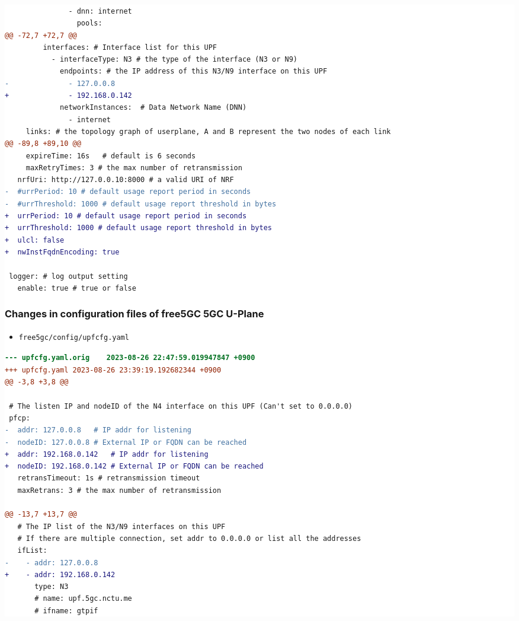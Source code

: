 ```diff
               - dnn: internet
                 pools:
@@ -72,7 +72,7 @@
         interfaces: # Interface list for this UPF
           - interfaceType: N3 # the type of the interface (N3 or N9)
             endpoints: # the IP address of this N3/N9 interface on this UPF
-              - 127.0.0.8
+              - 192.168.0.142
             networkInstances:  # Data Network Name (DNN)
               - internet
     links: # the topology graph of userplane, A and B represent the two nodes of each link
@@ -89,8 +89,10 @@
     expireTime: 16s   # default is 6 seconds
     maxRetryTimes: 3 # the max number of retransmission
   nrfUri: http://127.0.0.10:8000 # a valid URI of NRF
-  #urrPeriod: 10 # default usage report period in seconds
-  #urrThreshold: 1000 # default usage report threshold in bytes
+  urrPeriod: 10 # default usage report period in seconds
+  urrThreshold: 1000 # default usage report threshold in bytes
+  ulcl: false
+  nwInstFqdnEncoding: true
 
 logger: # log output setting
   enable: true # true or false
```

<h3 id="changes_up">Changes in configuration files of free5GC 5GC U-Plane</h3>

- `free5gc/config/upfcfg.yaml`
```diff
--- upfcfg.yaml.orig    2023-08-26 22:47:59.019947847 +0900
+++ upfcfg.yaml 2023-08-26 23:39:19.192682344 +0900
@@ -3,8 +3,8 @@
 
 # The listen IP and nodeID of the N4 interface on this UPF (Can't set to 0.0.0.0)
 pfcp:
-  addr: 127.0.0.8   # IP addr for listening
-  nodeID: 127.0.0.8 # External IP or FQDN can be reached
+  addr: 192.168.0.142   # IP addr for listening
+  nodeID: 192.168.0.142 # External IP or FQDN can be reached
   retransTimeout: 1s # retransmission timeout
   maxRetrans: 3 # the max number of retransmission
 
@@ -13,7 +13,7 @@
   # The IP list of the N3/N9 interfaces on this UPF
   # If there are multiple connection, set addr to 0.0.0.0 or list all the addresses
   ifList:
-    - addr: 127.0.0.8
+    - addr: 192.168.0.142
       type: N3
       # name: upf.5gc.nctu.me
       # ifname: gtpif
```

